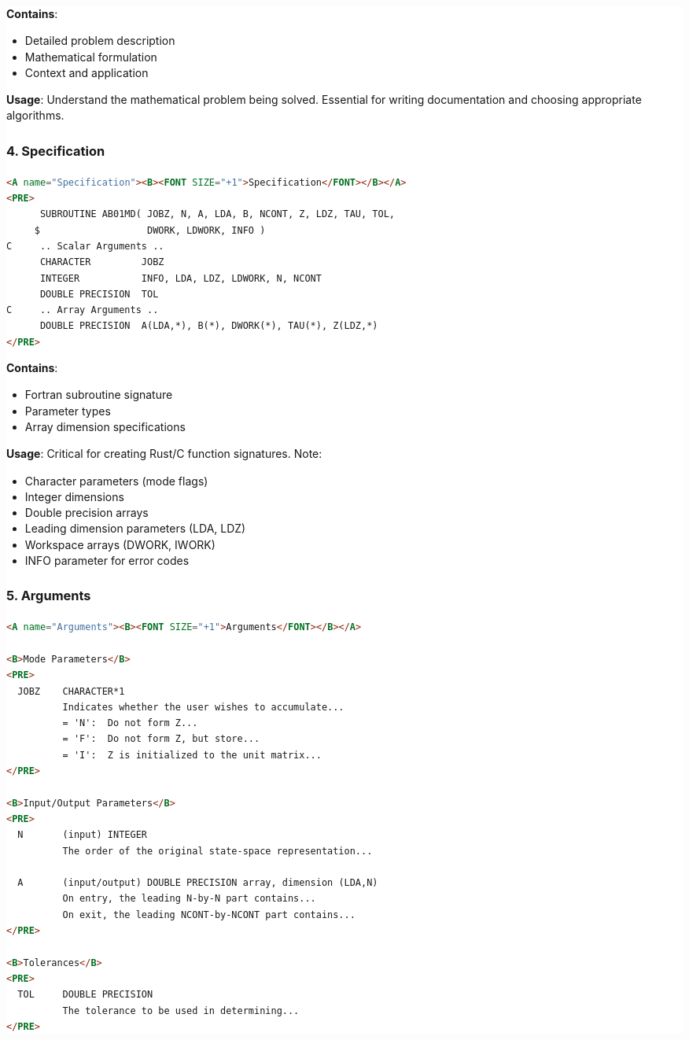 **Contains**:
- Detailed problem description
- Mathematical formulation
- Context and application

**Usage**: Understand the mathematical problem being solved. Essential for writing documentation and choosing appropriate algorithms.

### 4. Specification

```html
<A name="Specification"><B><FONT SIZE="+1">Specification</FONT></B></A>
<PRE>
      SUBROUTINE AB01MD( JOBZ, N, A, LDA, B, NCONT, Z, LDZ, TAU, TOL,
     $                   DWORK, LDWORK, INFO )
C     .. Scalar Arguments ..
      CHARACTER         JOBZ
      INTEGER           INFO, LDA, LDZ, LDWORK, N, NCONT
      DOUBLE PRECISION  TOL
C     .. Array Arguments ..
      DOUBLE PRECISION  A(LDA,*), B(*), DWORK(*), TAU(*), Z(LDZ,*)
</PRE>
```

**Contains**:
- Fortran subroutine signature
- Parameter types
- Array dimension specifications

**Usage**: Critical for creating Rust/C function signatures. Note:
- Character parameters (mode flags)
- Integer dimensions
- Double precision arrays
- Leading dimension parameters (LDA, LDZ)
- Workspace arrays (DWORK, IWORK)
- INFO parameter for error codes

### 5. Arguments

```html
<A name="Arguments"><B><FONT SIZE="+1">Arguments</FONT></B></A>

<B>Mode Parameters</B>
<PRE>
  JOBZ    CHARACTER*1
          Indicates whether the user wishes to accumulate...
          = 'N':  Do not form Z...
          = 'F':  Do not form Z, but store...
          = 'I':  Z is initialized to the unit matrix...
</PRE>

<B>Input/Output Parameters</B>
<PRE>
  N       (input) INTEGER
          The order of the original state-space representation...

  A       (input/output) DOUBLE PRECISION array, dimension (LDA,N)
          On entry, the leading N-by-N part contains...
          On exit, the leading NCONT-by-NCONT part contains...
</PRE>

<B>Tolerances</B>
<PRE>
  TOL     DOUBLE PRECISION
          The tolerance to be used in determining...
</PRE>
```